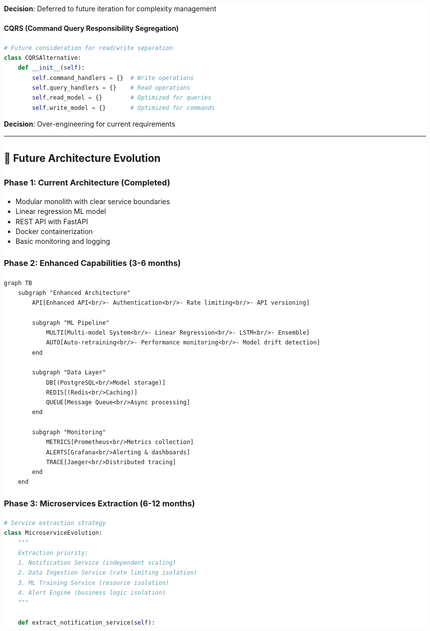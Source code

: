 **Decision**: Deferred to future iteration for complexity management

#### CQRS (Command Query Responsibility Segregation)
```python
# Future consideration for read/write separation
class CQRSAlternative:
    def __init__(self):
        self.command_handlers = {}  # Write operations
        self.query_handlers = {}    # Read operations
        self.read_model = {}        # Optimized for queries
        self.write_model = {}       # Optimized for commands
```

**Decision**: Over-engineering for current requirements

---

## 🔮 Future Architecture Evolution

### Phase 1: Current Architecture (Completed)
- Modular monolith with clear service boundaries
- Linear regression ML model
- REST API with FastAPI
- Docker containerization
- Basic monitoring and logging

### Phase 2: Enhanced Capabilities (3-6 months)
```mermaid
graph TB
    subgraph "Enhanced Architecture"
        API[Enhanced API<br/>- Authentication<br/>- Rate limiting<br/>- API versioning]
        
        subgraph "ML Pipeline"
            MULTI[Multi-model System<br/>- Linear Regression<br/>- LSTM<br/>- Ensemble]
            AUTO[Auto-retraining<br/>- Performance monitoring<br/>- Model drift detection]
        end
        
        subgraph "Data Layer"
            DB[(PostgreSQL<br/>Model storage)]
            REDIS[(Redis<br/>Caching)]
            QUEUE[Message Queue<br/>Async processing]
        end
        
        subgraph "Monitoring"
            METRICS[Prometheus<br/>Metrics collection]
            ALERTS[Grafana<br/>Alerting & dashboards]
            TRACE[Jaeger<br/>Distributed tracing]
        end
    end
```

### Phase 3: Microservices Extraction (6-12 months)
```python
# Service extraction strategy
class MicroserviceEvolution:
    """
    Extraction priority:
    1. Notification Service (independent scaling)
    2. Data Ingestion Service (rate limiting isolation)
    3. ML Training Service (resource isolation)
    4. Alert Engine (business logic isolation)
    """
    
    def extract_notification_service(self):
```
